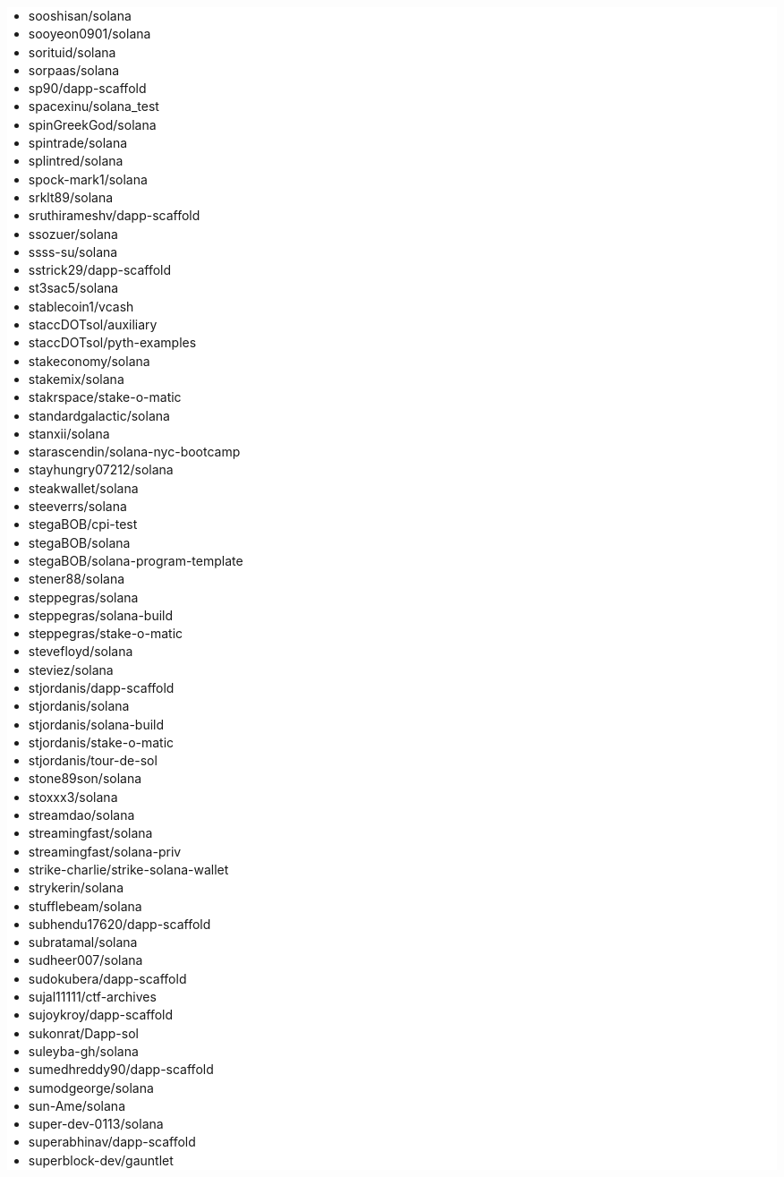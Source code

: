 - sooshisan/solana
- sooyeon0901/solana
- sorituid/solana
- sorpaas/solana
- sp90/dapp-scaffold
- spacexinu/solana_test
- spinGreekGod/solana
- spintrade/solana
- splintred/solana
- spock-mark1/solana
- srklt89/solana
- sruthirameshv/dapp-scaffold
- ssozuer/solana
- ssss-su/solana
- sstrick29/dapp-scaffold
- st3sac5/solana
- stablecoin1/vcash
- staccDOTsol/auxiliary
- staccDOTsol/pyth-examples
- stakeconomy/solana
- stakemix/solana
- stakrspace/stake-o-matic
- standardgalactic/solana
- stanxii/solana
- starascendin/solana-nyc-bootcamp
- stayhungry07212/solana
- steakwallet/solana
- steeverrs/solana
- stegaBOB/cpi-test
- stegaBOB/solana
- stegaBOB/solana-program-template
- stener88/solana
- steppegras/solana
- steppegras/solana-build
- steppegras/stake-o-matic
- stevefloyd/solana
- steviez/solana
- stjordanis/dapp-scaffold
- stjordanis/solana
- stjordanis/solana-build
- stjordanis/stake-o-matic
- stjordanis/tour-de-sol
- stone89son/solana
- stoxxx3/solana
- streamdao/solana
- streamingfast/solana
- streamingfast/solana-priv
- strike-charlie/strike-solana-wallet
- strykerin/solana
- stufflebeam/solana
- subhendu17620/dapp-scaffold
- subratamal/solana
- sudheer007/solana
- sudokubera/dapp-scaffold
- sujal11111/ctf-archives
- sujoykroy/dapp-scaffold
- sukonrat/Dapp-sol
- suleyba-gh/solana
- sumedhreddy90/dapp-scaffold
- sumodgeorge/solana
- sun-Ame/solana
- super-dev-0113/solana
- superabhinav/dapp-scaffold
- superblock-dev/gauntlet